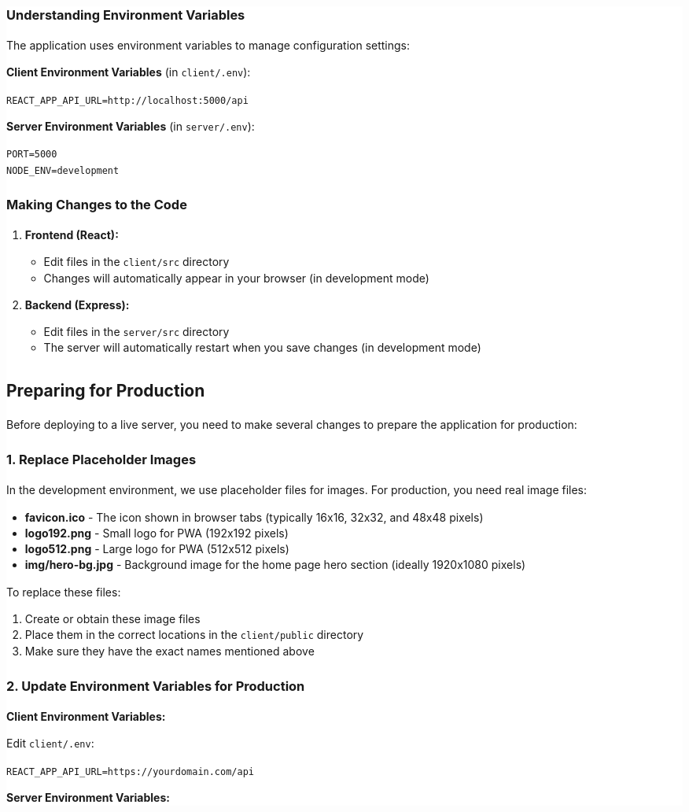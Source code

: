 ### Understanding Environment Variables

The application uses environment variables to manage configuration settings:

**Client Environment Variables** (in `client/.env`):
```
REACT_APP_API_URL=http://localhost:5000/api
```

**Server Environment Variables** (in `server/.env`):
```
PORT=5000
NODE_ENV=development
```

### Making Changes to the Code

1. **Frontend (React):**
   - Edit files in the `client/src` directory
   - Changes will automatically appear in your browser (in development mode)

2. **Backend (Express):**
   - Edit files in the `server/src` directory
   - The server will automatically restart when you save changes (in development mode)

## Preparing for Production

Before deploying to a live server, you need to make several changes to prepare the application for production:

### 1. Replace Placeholder Images

In the development environment, we use placeholder files for images. For production, you need real image files:

- **favicon.ico** - The icon shown in browser tabs (typically 16x16, 32x32, and 48x48 pixels)
- **logo192.png** - Small logo for PWA (192x192 pixels)
- **logo512.png** - Large logo for PWA (512x512 pixels)
- **img/hero-bg.jpg** - Background image for the home page hero section (ideally 1920x1080 pixels)

To replace these files:
1. Create or obtain these image files
2. Place them in the correct locations in the `client/public` directory
3. Make sure they have the exact names mentioned above

### 2. Update Environment Variables for Production

**Client Environment Variables:**

Edit `client/.env`:
```
REACT_APP_API_URL=https://yourdomain.com/api
```

**Server Environment Variables:**
